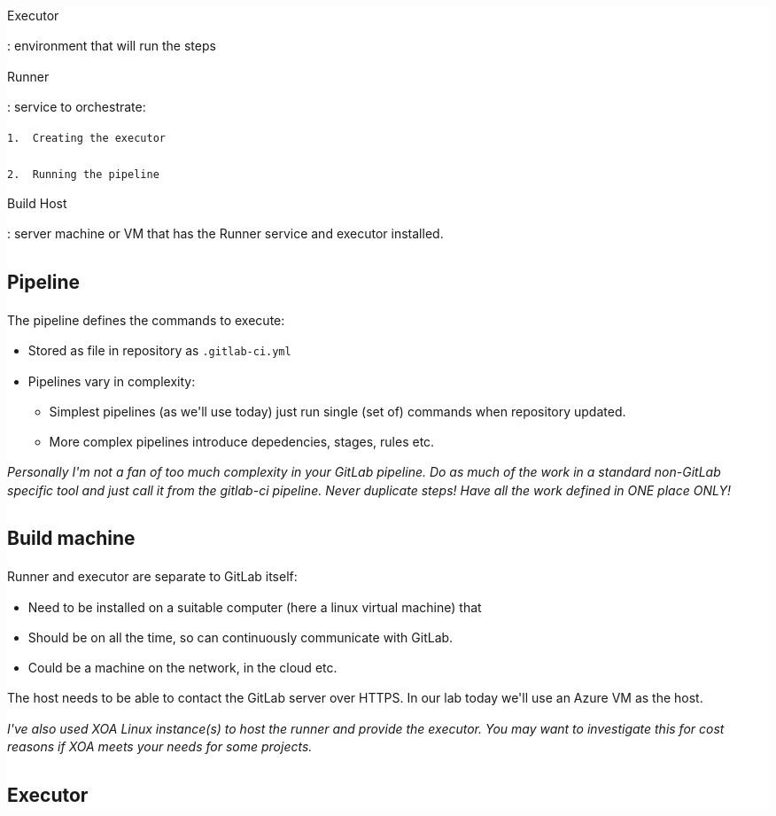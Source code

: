 Executor

:   environment that will run the steps

Runner

:   service to orchestrate:

    1.  Creating the executor

    2.  Running the pipeline
	

Build Host

:   server machine or VM that has the Runner service and executor installed.


## Pipeline

The pipeline defines the commands to execute:

-   Stored as file in repository as `.gitlab-ci.yml`

-   Pipelines vary in complexity:

    -   Simplest pipelines (as we'll use today) just run single (set of)
        commands when repository updated.

    -   More complex pipelines introduce depedencies, stages, rules etc.

*Personally I'm not a fan of too much complexity in your GitLab pipeline.
Do as much of the work in a standard non-GitLab specific tool and just call it from the gitlab-ci pipeline.
Never duplicate steps!
Have all the work defined in ONE place ONLY!*
	

## Build machine

Runner and executor are separate to GitLab itself:

-   Need to be installed on a suitable computer (here a linux virtual
    machine) that

-   Should be on all the time, so can continuously communicate with
    GitLab.

-   Could be a machine on the network, in the cloud etc.

The host needs to be able to contact the GitLab server over HTTPS. 
In our lab today we'll use an Azure VM as the host. 

*I've also used XOA Linux instance(s) to host the runner and provide the
executor.
You may want to investigate this for cost reasons if XOA meets your needs for some projects.*


## Executor
